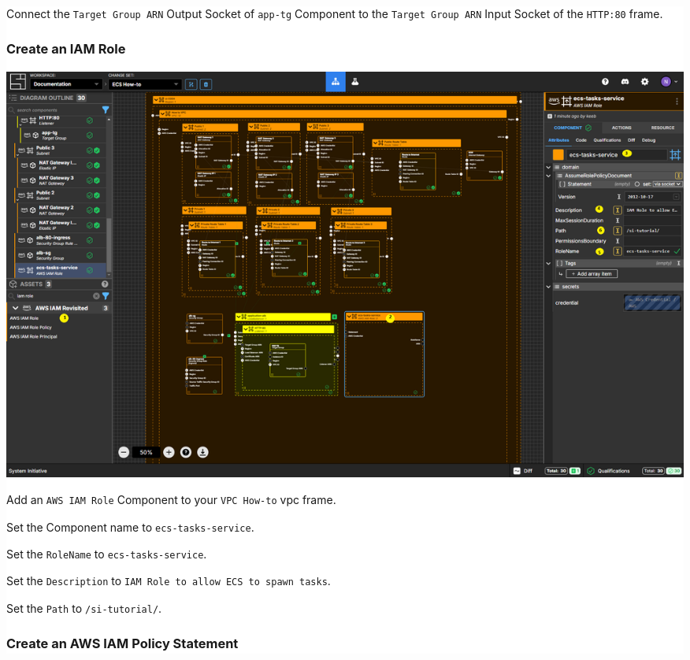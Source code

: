 Connect the `Target Group ARN` Output Socket of `app-tg` Component to the
`Target Group ARN` Input Socket of the `HTTP:80` frame.

### Create an IAM Role

![Create IAM Role](./aws-ecs/create-iam-role.png)

Add an `AWS IAM Role` Component to your `VPC How-to` vpc frame.

Set the Component name to `ecs-tasks-service`.

Set the `RoleName` to `ecs-tasks-service`.

Set the `Description` to `IAM Role to allow ECS to spawn tasks`.

Set the `Path` to `/si-tutorial/`.

### Create an AWS IAM Policy Statement
